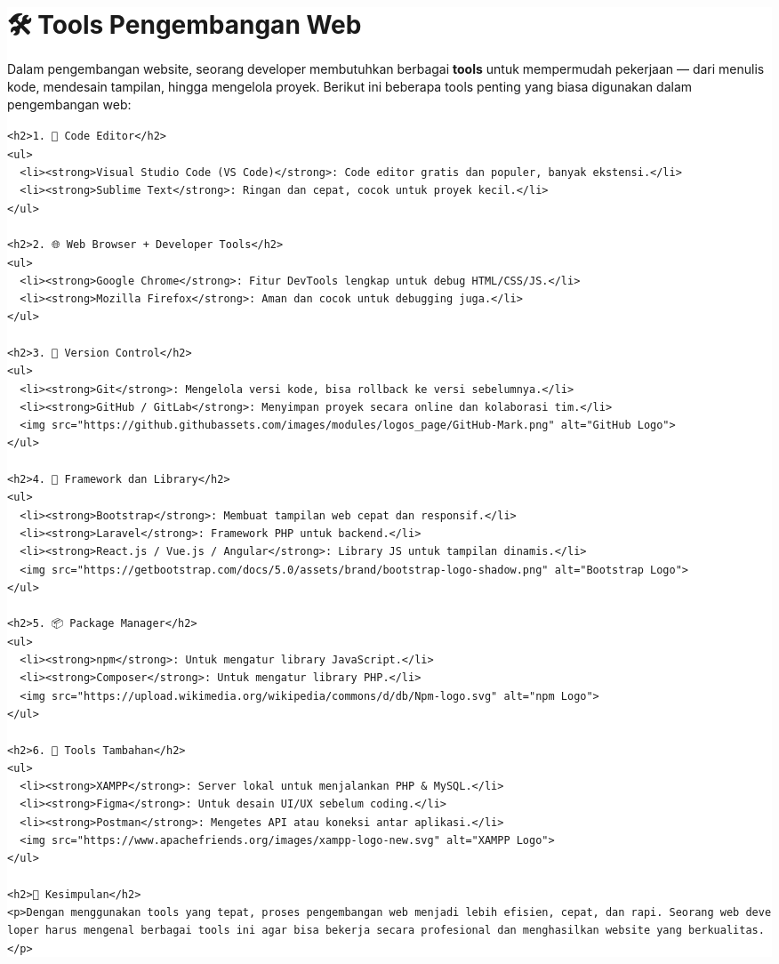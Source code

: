   
  <div class="blog-content" id="tools">
    <h1>🛠️ Tools Pengembangan Web</h1>
    <p>Dalam pengembangan website, seorang developer membutuhkan berbagai <strong>tools</strong> untuk mempermudah pekerjaan — dari menulis kode, mendesain tampilan, hingga mengelola proyek. Berikut ini beberapa tools penting yang biasa digunakan dalam pengembangan web:</p>

    <h2>1. 📝 Code Editor</h2>
    <ul>
      <li><strong>Visual Studio Code (VS Code)</strong>: Code editor gratis dan populer, banyak ekstensi.</li>
      <li><strong>Sublime Text</strong>: Ringan dan cepat, cocok untuk proyek kecil.</li>
    </ul>

    <h2>2. 🌐 Web Browser + Developer Tools</h2>
    <ul>
      <li><strong>Google Chrome</strong>: Fitur DevTools lengkap untuk debug HTML/CSS/JS.</li>
      <li><strong>Mozilla Firefox</strong>: Aman dan cocok untuk debugging juga.</li>
    </ul>

    <h2>3. 🔁 Version Control</h2>
    <ul>
      <li><strong>Git</strong>: Mengelola versi kode, bisa rollback ke versi sebelumnya.</li>
      <li><strong>GitHub / GitLab</strong>: Menyimpan proyek secara online dan kolaborasi tim.</li>
      <img src="https://github.githubassets.com/images/modules/logos_page/GitHub-Mark.png" alt="GitHub Logo">
    </ul>

    <h2>4. 🧱 Framework dan Library</h2>
    <ul>
      <li><strong>Bootstrap</strong>: Membuat tampilan web cepat dan responsif.</li>
      <li><strong>Laravel</strong>: Framework PHP untuk backend.</li>
      <li><strong>React.js / Vue.js / Angular</strong>: Library JS untuk tampilan dinamis.</li>
      <img src="https://getbootstrap.com/docs/5.0/assets/brand/bootstrap-logo-shadow.png" alt="Bootstrap Logo">
    </ul>

    <h2>5. 📦 Package Manager</h2>
    <ul>
      <li><strong>npm</strong>: Untuk mengatur library JavaScript.</li>
      <li><strong>Composer</strong>: Untuk mengatur library PHP.</li>
      <img src="https://upload.wikimedia.org/wikipedia/commons/d/db/Npm-logo.svg" alt="npm Logo">
    </ul>

    <h2>6. 🧪 Tools Tambahan</h2>
    <ul>
      <li><strong>XAMPP</strong>: Server lokal untuk menjalankan PHP & MySQL.</li>
      <li><strong>Figma</strong>: Untuk desain UI/UX sebelum coding.</li>
      <li><strong>Postman</strong>: Mengetes API atau koneksi antar aplikasi.</li>
      <img src="https://www.apachefriends.org/images/xampp-logo-new.svg" alt="XAMPP Logo">
    </ul>

    <h2>📌 Kesimpulan</h2>
    <p>Dengan menggunakan tools yang tepat, proses pengembangan web menjadi lebih efisien, cepat, dan rapi. Seorang web developer harus mengenal berbagai tools ini agar bisa bekerja secara profesional dan menghasilkan website yang berkualitas.</p>
  </div>

</body>
</html>
